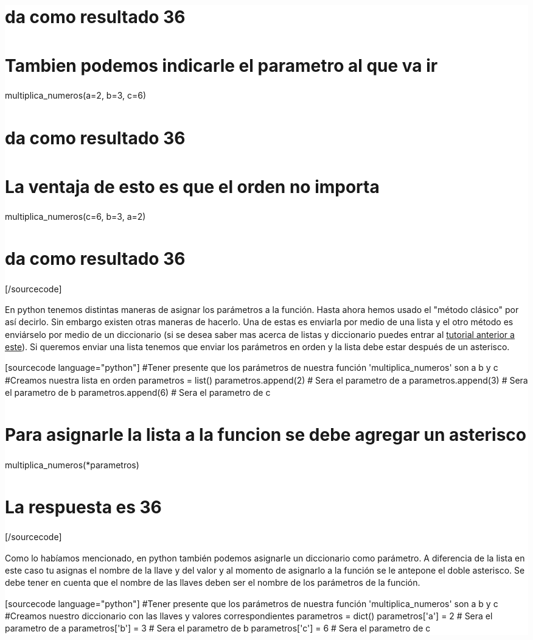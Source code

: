 # da como resultado 36

# Tambien podemos indicarle el parametro al que va ir

multiplica_numeros(a=2, b=3, c=6)

# da como resultado 36

# La ventaja de esto es que el orden no importa

multiplica_numeros(c=6, b=3, a=2)

# da como resultado 36

[/sourcecode]

En python tenemos distintas maneras de asignar los parámetros a la función. Hasta ahora hemos usado el "método clásico" por así decirlo. Sin embargo existen otras maneras de hacerlo. Una de estas es enviarla por medio de una lista y el otro método es enviárselo por medio de un diccionario (si se desea saber mas acerca de listas y diccionario puedes entrar al [tutorial anterior a este](https://frontendlabs.io/1162--tutorial-basico-de-python-parte-ii-colecciones-y-controles-de-flujo)). Si queremos enviar una lista tenemos que enviar los parámetros en orden y la lista debe estar después de un asterisco.

[sourcecode language="python"]
#Tener presente que los parámetros de nuestra función 'multiplica_numeros' son a b y c
#Creamos nuestra lista en orden
parametros = list()
parametros.append(2) # Sera el parametro de a
parametros.append(3) # Sera el parametro de b
parametros.append(6) # Sera el parametro de c

# Para asignarle la lista a la funcion se debe agregar un asterisco

multiplica_numeros(\*parametros)

# La respuesta es 36

[/sourcecode]

Como lo habíamos mencionado, en python también podemos asignarle un diccionario como parámetro. A diferencia de la lista en este caso tu asignas el nombre de la llave y del valor y al momento de asignarlo a la función se le antepone el doble asterisco. Se debe tener en cuenta que el nombre de las llaves deben ser el nombre de los parámetros de la función.

[sourcecode language="python"]
#Tener presente que los parámetros de nuestra función 'multiplica_numeros' son a b y c
#Creamos nuestro diccionario con las llaves y valores correspondientes
parametros = dict()
parametros['a'] = 2 # Sera el parametro de a
parametros['b'] = 3 # Sera el parametro de b
parametros['c'] = 6 # Sera el parametro de c
